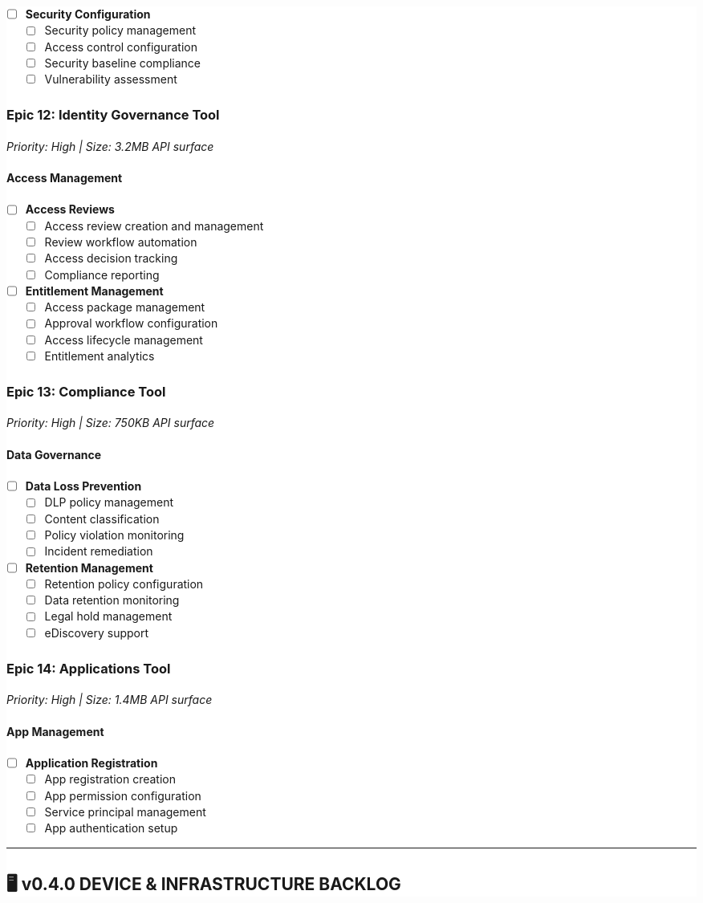 - [ ] **Security Configuration**
  - [ ] Security policy management
  - [ ] Access control configuration
  - [ ] Security baseline compliance
  - [ ] Vulnerability assessment

### **Epic 12: Identity Governance Tool**
*Priority: High | Size: 3.2MB API surface*

#### **Access Management**
- [ ] **Access Reviews**
  - [ ] Access review creation and management
  - [ ] Review workflow automation
  - [ ] Access decision tracking
  - [ ] Compliance reporting

- [ ] **Entitlement Management**
  - [ ] Access package management
  - [ ] Approval workflow configuration
  - [ ] Access lifecycle management
  - [ ] Entitlement analytics

### **Epic 13: Compliance Tool**
*Priority: High | Size: 750KB API surface*

#### **Data Governance**
- [ ] **Data Loss Prevention**
  - [ ] DLP policy management
  - [ ] Content classification
  - [ ] Policy violation monitoring
  - [ ] Incident remediation

- [ ] **Retention Management**
  - [ ] Retention policy configuration
  - [ ] Data retention monitoring
  - [ ] Legal hold management
  - [ ] eDiscovery support

### **Epic 14: Applications Tool**
*Priority: High | Size: 1.4MB API surface*

#### **App Management**
- [ ] **Application Registration**
  - [ ] App registration creation
  - [ ] App permission configuration
  - [ ] Service principal management
  - [ ] App authentication setup

---

## 🖥️ **v0.4.0 DEVICE & INFRASTRUCTURE BACKLOG**
